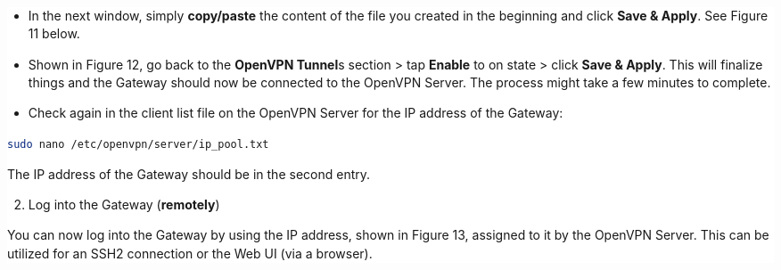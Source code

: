 * In the next window, simply **copy/paste** the content of the file you created in the beginning and click **Save & Apply**. See Figure 11 below.

<rk-img
  src="/assets/images/deployment-guide/gateway-remote-management-openvpn/importing-the-openvpn-certificate-data.png"
  width="100%"
  caption="Importing the OpenVPN certificate data"
/>

* Shown in Figure 12, go back to the **OpenVPN Tunnel**s section > tap **Enable** to on state > click **Save & Apply**. This will finalize things and the Gateway should now be connected to the OpenVPN Server. The process might take a few minutes to complete.


<rk-img
  src="/assets/images/deployment-guide/gateway-remote-management-openvpn/enabling-openvpn.png"
  width="100%"
  caption="Enabling OpenVPN"
/>

* Check again in the client list file on the OpenVPN Server for the IP address of the Gateway:

```sh
sudo nano /etc/openvpn/server/ip_pool.txt 
```

<rk-img
  src="/assets/images/deployment-guide/gateway-remote-management-openvpn/openvpn-connected-clients2.png"
  width="100%"
  caption="OpenVPN connected-clients 2"
/>

The IP address of the Gateway should be in the second entry.

2. Log into the Gateway (**remotely**)

You can now log into the Gateway by using the IP address, shown in Figure 13, assigned to it by the OpenVPN Server. This can be utilized for an SSH2 connection or the Web UI (via a browser).





